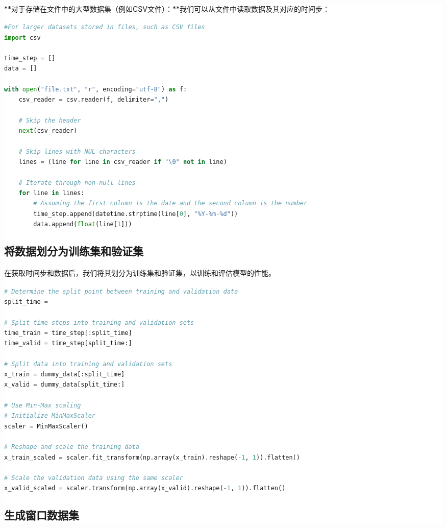 **对于存储在文件中的大型数据集（例如CSV文件）：**我们可以从文件中读取数据及其对应的时间步：

```py
#For larger datasets stored in files, such as CSV files
import csv

time_step = []
data = []

with open("file.txt", "r", encoding="utf-8") as f:
    csv_reader = csv.reader(f, delimiter=",")

    # Skip the header
    next(csv_reader)

    # Skip lines with NUL characters
    lines = (line for line in csv_reader if "\0" not in line)

    # Iterate through non-null lines
    for line in lines:
        # Assuming the first column is the date and the second column is the number
        time_step.append(datetime.strptime(line[0], "%Y-%m-%d"))
        data.append(float(line[1]))
```

## 将数据划分为训练集和验证集

在获取时间步和数据后，我们将其划分为训练集和验证集，以训练和评估模型的性能。

```py
# Determine the split point between training and validation data
split_time = 

# Split time steps into training and validation sets
time_train = time_step[:split_time]
time_valid = time_step[split_time:]

# Split data into training and validation sets
x_train = dummy_data[:split_time]
x_valid = dummy_data[split_time:]

# Use Min-Max scaling
# Initialize MinMaxScaler
scaler = MinMaxScaler()

# Reshape and scale the training data
x_train_scaled = scaler.fit_transform(np.array(x_train).reshape(-1, 1)).flatten()

# Scale the validation data using the same scaler
x_valid_scaled = scaler.transform(np.array(x_valid).reshape(-1, 1)).flatten()
```

## 生成窗口数据集
